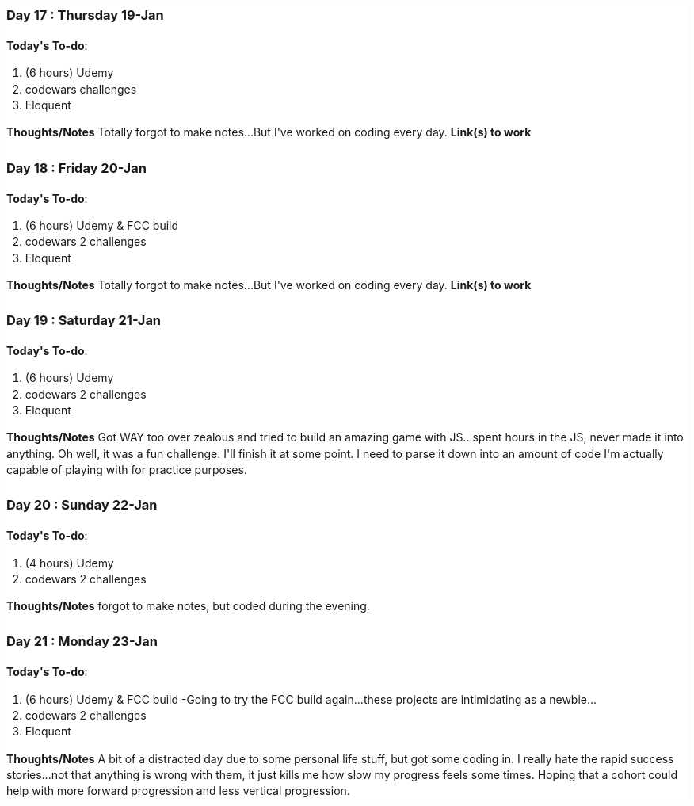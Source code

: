 
### Day 17	:	Thursday	19-Jan
**Today's To-do**: 
1. (6 hours) Udemy 
2. codewars challenges
4. Eloquent

**Thoughts/Notes**
Totally forgot to make notes...But I've worked on coding every day. 
**Link(s) to work**


### Day 18	:	Friday	20-Jan
**Today's To-do**: 
1. (6 hours) Udemy & FCC build
2. codewars 2 challenges
4. Eloquent

**Thoughts/Notes**
Totally forgot to make notes...But I've worked on coding every day. 
**Link(s) to work**


### Day 19	:	Saturday	21-Jan
**Today's To-do**: 
1. (6 hours) Udemy 
2. codewars 2 challenges
4. Eloquent

**Thoughts/Notes**
Got WAY too over zealous and tried to build an amazing game with JS...spent hours in the JS, never made it into anything. Oh well, it was a fun challenge. I'll finish it at some point. I need to parse it down into an amount of code I'm actually capable of playing with for practice purposes. 


### Day 20	:	Sunday	22-Jan
**Today's To-do**: 
1. (4 hours) Udemy 
2. codewars 2 challenges

**Thoughts/Notes**
forgot to make notes, but coded during the evening. 


### Day 21	:	Monday	23-Jan
**Today's To-do**: 
1. (6 hours) Udemy & FCC build -Going to try the FCC build again...these projects are intimidating as a newbie...
2. codewars 2 challenges
4. Eloquent

**Thoughts/Notes**
A bit of a distracted day due to some personal life stuff, but got some coding in. 
I really hate the rapid success stories...not that anything is wrong with them, it just kills me how slow my progress feels some times. 
Hoping that a cohort could help with more forward progression and less vertical progression. 
